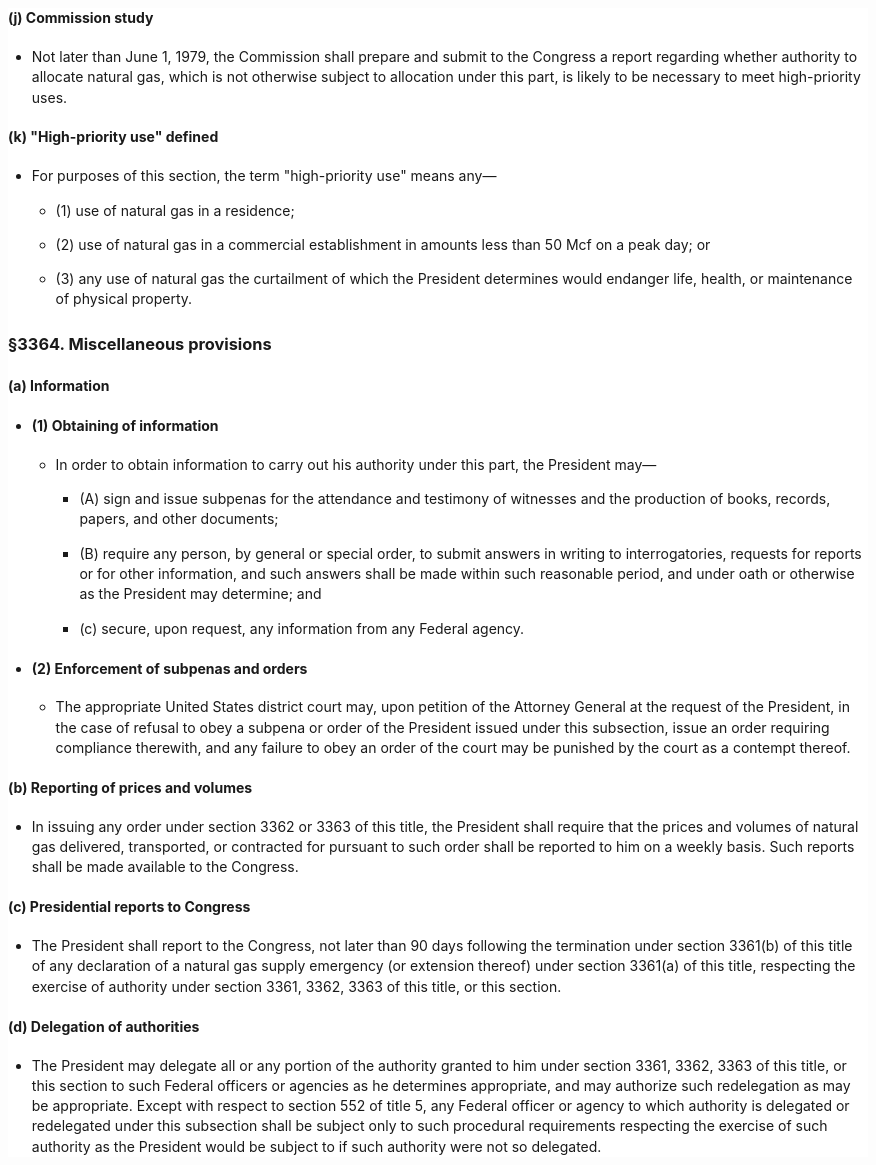 #### (j) Commission study
* Not later than June 1, 1979, the Commission shall prepare and submit to the Congress a report regarding whether authority to allocate natural gas, which is not otherwise subject to allocation under this part, is likely to be necessary to meet high-priority uses.

#### (k) "High-priority use" defined
* For purposes of this section, the term "high-priority use" means any—

  * (1) use of natural gas in a residence;

  * (2) use of natural gas in a commercial establishment in amounts less than 50 Mcf on a peak day; or

  * (3) any use of natural gas the curtailment of which the President determines would endanger life, health, or maintenance of physical property.

### §3364. Miscellaneous provisions
#### (a) Information
* #### (1) Obtaining of information
  * In order to obtain information to carry out his authority under this part, the President may—

    * (A) sign and issue subpenas for the attendance and testimony of witnesses and the production of books, records, papers, and other documents;

    * (B) require any person, by general or special order, to submit answers in writing to interrogatories, requests for reports or for other information, and such answers shall be made within such reasonable period, and under oath or otherwise as the President may determine; and

    * (c) secure, upon request, any information from any Federal agency.

* #### (2) Enforcement of subpenas and orders
  * The appropriate United States district court may, upon petition of the Attorney General at the request of the President, in the case of refusal to obey a subpena or order of the President issued under this subsection, issue an order requiring compliance therewith, and any failure to obey an order of the court may be punished by the court as a contempt thereof.

#### (b) Reporting of prices and volumes
* In issuing any order under section 3362 or 3363 of this title, the President shall require that the prices and volumes of natural gas delivered, transported, or contracted for pursuant to such order shall be reported to him on a weekly basis. Such reports shall be made available to the Congress.

#### (c) Presidential reports to Congress
* The President shall report to the Congress, not later than 90 days following the termination under section 3361(b) of this title of any declaration of a natural gas supply emergency (or extension thereof) under section 3361(a) of this title, respecting the exercise of authority under section 3361, 3362, 3363 of this title, or this section.

#### (d) Delegation of authorities
* The President may delegate all or any portion of the authority granted to him under section 3361, 3362, 3363 of this title, or this section to such Federal officers or agencies as he determines appropriate, and may authorize such redelegation as may be appropriate. Except with respect to section 552 of title 5, any Federal officer or agency to which authority is delegated or redelegated under this subsection shall be subject only to such procedural requirements respecting the exercise of such authority as the President would be subject to if such authority were not so delegated.
